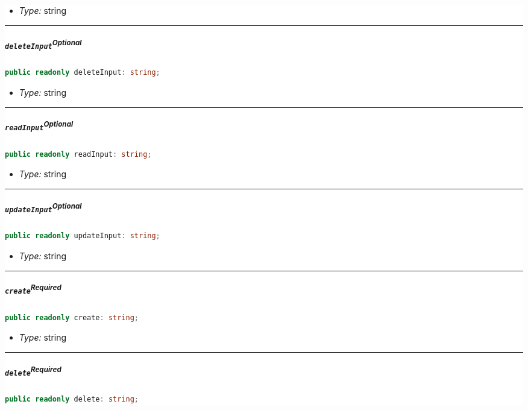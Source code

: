 - *Type:* string

---

##### `deleteInput`<sup>Optional</sup> <a name="deleteInput" id="@cdktf/provider-azurerm.elasticSan.ElasticSanTimeoutsOutputReference.property.deleteInput"></a>

```typescript
public readonly deleteInput: string;
```

- *Type:* string

---

##### `readInput`<sup>Optional</sup> <a name="readInput" id="@cdktf/provider-azurerm.elasticSan.ElasticSanTimeoutsOutputReference.property.readInput"></a>

```typescript
public readonly readInput: string;
```

- *Type:* string

---

##### `updateInput`<sup>Optional</sup> <a name="updateInput" id="@cdktf/provider-azurerm.elasticSan.ElasticSanTimeoutsOutputReference.property.updateInput"></a>

```typescript
public readonly updateInput: string;
```

- *Type:* string

---

##### `create`<sup>Required</sup> <a name="create" id="@cdktf/provider-azurerm.elasticSan.ElasticSanTimeoutsOutputReference.property.create"></a>

```typescript
public readonly create: string;
```

- *Type:* string

---

##### `delete`<sup>Required</sup> <a name="delete" id="@cdktf/provider-azurerm.elasticSan.ElasticSanTimeoutsOutputReference.property.delete"></a>

```typescript
public readonly delete: string;
```
